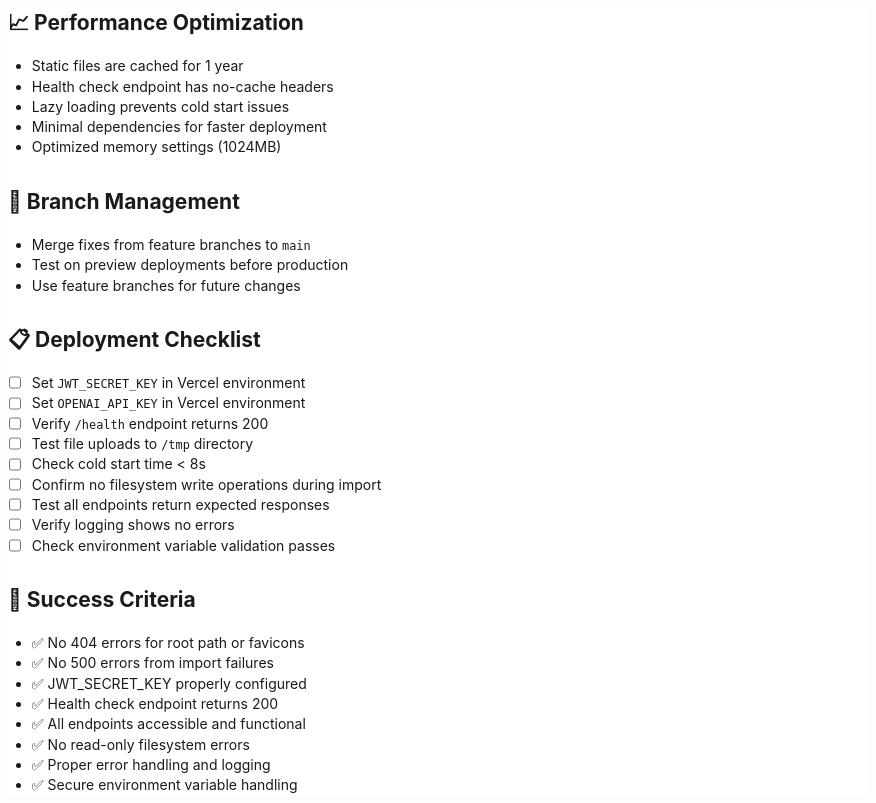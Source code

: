 ## 📈 Performance Optimization

- Static files are cached for 1 year
- Health check endpoint has no-cache headers
- Lazy loading prevents cold start issues
- Minimal dependencies for faster deployment
- Optimized memory settings (1024MB)

## 🔄 Branch Management

- Merge fixes from feature branches to `main`
- Test on preview deployments before production
- Use feature branches for future changes

## 📋 Deployment Checklist

- [ ] Set `JWT_SECRET_KEY` in Vercel environment
- [ ] Set `OPENAI_API_KEY` in Vercel environment
- [ ] Verify `/health` endpoint returns 200
- [ ] Test file uploads to `/tmp` directory
- [ ] Check cold start time < 8s
- [ ] Confirm no filesystem write operations during import
- [ ] Test all endpoints return expected responses
- [ ] Verify logging shows no errors
- [ ] Check environment variable validation passes

## 🎯 Success Criteria

- ✅ No 404 errors for root path or favicons
- ✅ No 500 errors from import failures
- ✅ JWT_SECRET_KEY properly configured
- ✅ Health check endpoint returns 200
- ✅ All endpoints accessible and functional
- ✅ No read-only filesystem errors
- ✅ Proper error handling and logging
- ✅ Secure environment variable handling